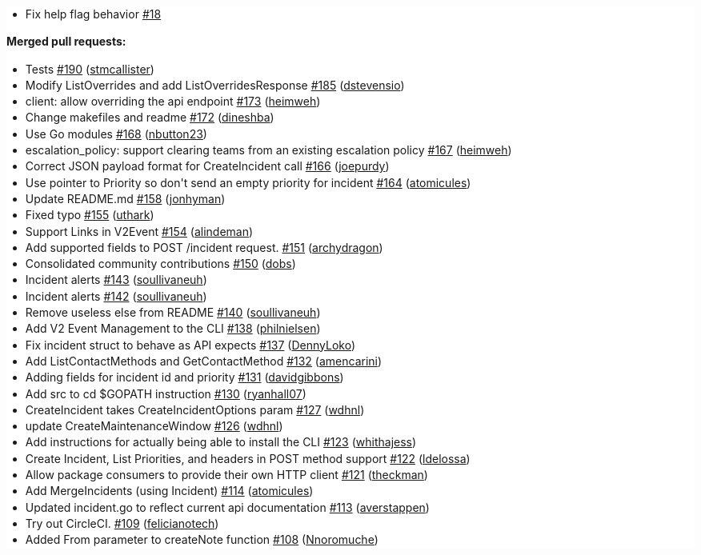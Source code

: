- Fix help flag behavior [\#18](https://github.com/erwan690/go-pagerduty/issues/18)

**Merged pull requests:**

- Tests [\#190](https://github.com/erwan690/go-pagerduty/pull/190) ([stmcallister](https://github.com/stmcallister))
- Modify ListOverrides and add ListOverridesResponse [\#185](https://github.com/erwan690/go-pagerduty/pull/185) ([dstevensio](https://github.com/dstevensio))
- client: allow overriding the api endpoint [\#173](https://github.com/erwan690/go-pagerduty/pull/173) ([heimweh](https://github.com/heimweh))
- Change makefiles and readme [\#172](https://github.com/erwan690/go-pagerduty/pull/172) ([dineshba](https://github.com/dineshba))
- Use Go modules [\#168](https://github.com/erwan690/go-pagerduty/pull/168) ([nbutton23](https://github.com/nbutton23))
- escalation\_policy: support clearing teams from an existing escalation policy [\#167](https://github.com/erwan690/go-pagerduty/pull/167) ([heimweh](https://github.com/heimweh))
- Correct JSON payload format for CreateIncident call [\#166](https://github.com/erwan690/go-pagerduty/pull/166) ([joepurdy](https://github.com/joepurdy))
- Use pointer to Priority so don't send an empty priority for incident [\#164](https://github.com/erwan690/go-pagerduty/pull/164) ([atomicules](https://github.com/atomicules))
- Update README.md [\#158](https://github.com/erwan690/go-pagerduty/pull/158) ([jonhyman](https://github.com/jonhyman))
- Fixed typo [\#155](https://github.com/erwan690/go-pagerduty/pull/155) ([uthark](https://github.com/uthark))
- Support Links in V2Event [\#154](https://github.com/erwan690/go-pagerduty/pull/154) ([alindeman](https://github.com/alindeman))
- Add supported fields to POST /incident request. [\#151](https://github.com/erwan690/go-pagerduty/pull/151) ([archydragon](https://github.com/archydragon))
- Consolidated community contributions [\#150](https://github.com/erwan690/go-pagerduty/pull/150) ([dobs](https://github.com/dobs))
- Incident alerts [\#143](https://github.com/erwan690/go-pagerduty/pull/143) ([soullivaneuh](https://github.com/soullivaneuh))
- Incident alerts [\#142](https://github.com/erwan690/go-pagerduty/pull/142) ([soullivaneuh](https://github.com/soullivaneuh))
- Remove useless else from README [\#140](https://github.com/erwan690/go-pagerduty/pull/140) ([soullivaneuh](https://github.com/soullivaneuh))
- Add V2 Event Management to the CLI [\#138](https://github.com/erwan690/go-pagerduty/pull/138) ([philnielsen](https://github.com/philnielsen))
- Fix incident struct to behave as API expects [\#137](https://github.com/erwan690/go-pagerduty/pull/137) ([DennyLoko](https://github.com/DennyLoko))
- Add ListContactMethods and GetContactMethod [\#132](https://github.com/erwan690/go-pagerduty/pull/132) ([amencarini](https://github.com/amencarini))
- Adding fields for incident id and priority [\#131](https://github.com/erwan690/go-pagerduty/pull/131) ([davidgibbons](https://github.com/davidgibbons))
- Add src to cd $GOPATH instruction [\#130](https://github.com/erwan690/go-pagerduty/pull/130) ([ryanhall07](https://github.com/ryanhall07))
- CreateIncident takes CreateIncidentOptions param [\#127](https://github.com/erwan690/go-pagerduty/pull/127) ([wdhnl](https://github.com/wdhnl))
- update CreateMaintenanceWindow [\#126](https://github.com/erwan690/go-pagerduty/pull/126) ([wdhnl](https://github.com/wdhnl))
- Add instructions for actually being able to install the CLI [\#123](https://github.com/erwan690/go-pagerduty/pull/123) ([whithajess](https://github.com/whithajess))
- Create Incident, List Priorities, and headers in POST method support [\#122](https://github.com/erwan690/go-pagerduty/pull/122) ([ldelossa](https://github.com/ldelossa))
- Allow package consumers to provide their own HTTP client [\#121](https://github.com/erwan690/go-pagerduty/pull/121) ([theckman](https://github.com/theckman))
- Add MergeIncidents \(using Incident\) [\#114](https://github.com/erwan690/go-pagerduty/pull/114) ([atomicules](https://github.com/atomicules))
- Updated incident.go to reflect current api documentation [\#113](https://github.com/erwan690/go-pagerduty/pull/113) ([averstappen](https://github.com/averstappen))
- Try out CircleCI. [\#109](https://github.com/erwan690/go-pagerduty/pull/109) ([felicianotech](https://github.com/felicianotech))
- Added From parameter to createNote function [\#108](https://github.com/erwan690/go-pagerduty/pull/108) ([Nnoromuche](https://github.com/Nnoromuche))